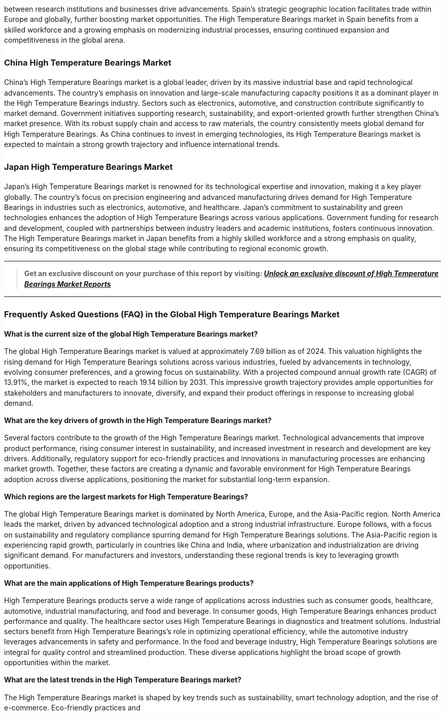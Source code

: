between research institutions and businesses drive advancements. Spain&rsquo;s strategic geographic location facilitates trade within Europe and globally, further boosting market opportunities. The High Temperature Bearings market in Spain benefits from a skilled workforce and a growing emphasis on modernizing industrial processes, ensuring continued expansion and competitiveness in the global arena.</p><h3>China High Temperature Bearings Market</h3><p>China&rsquo;s High Temperature Bearings market is a global leader, driven by its massive industrial base and rapid technological advancements. The country&rsquo;s emphasis on innovation and large-scale manufacturing capacity positions it as a dominant player in the High Temperature Bearings industry. Sectors such as electronics, automotive, and construction contribute significantly to market demand. Government initiatives supporting research, sustainability, and export-oriented growth further strengthen China&rsquo;s market presence. With its robust supply chain and access to raw materials, the country consistently meets global demand for High Temperature Bearings. As China continues to invest in emerging technologies, its High Temperature Bearings market is expected to maintain a strong growth trajectory and influence international trends.</p><h3>Japan High Temperature Bearings Market</h3><p>Japan&rsquo;s High Temperature Bearings market is renowned for its technological expertise and innovation, making it a key player globally. The country&rsquo;s focus on precision engineering and advanced manufacturing drives demand for High Temperature Bearings in industries such as electronics, automotive, and healthcare. Japan&rsquo;s commitment to sustainability and green technologies enhances the adoption of High Temperature Bearings across various applications. Government funding for research and development, coupled with partnerships between industry leaders and academic institutions, fosters continuous innovation. The High Temperature Bearings market in Japan benefits from a highly skilled workforce and a strong emphasis on quality, ensuring its competitiveness on the global stage while contributing to regional economic growth.</p><hr /><blockquote><p><strong>Get an exclusive discount on your purchase of this report by visiting: <em><a href="://marketresearchpulse.com/ask-for-discount/69670?utm_source=Github&amp;utm_medium=030">Unlock an exclusive discount of High Temperature Bearings Market Reports</a></em>&nbsp;</strong></p></blockquote><hr /><h3>Frequently Asked Questions (FAQ) in the Global High Temperature Bearings Market</h3><p><strong>What is the current size of the global High Temperature Bearings market?</strong></p><p>The global High Temperature Bearings market is valued at approximately 7.69 billion as of 2024. This valuation highlights the rising demand for High Temperature Bearings solutions across various industries, fueled by advancements in technology, evolving consumer preferences, and a growing focus on sustainability. With a projected compound annual growth rate (CAGR) of 13.91%, the market is expected to reach 19.14 billion by 2031. This impressive growth trajectory provides ample opportunities for stakeholders and manufacturers to innovate, diversify, and expand their product offerings in response to increasing global demand.</p><p><strong>What are the key drivers of growth in the High Temperature Bearings market?</strong></p><p>Several factors contribute to the growth of the High Temperature Bearings market. Technological advancements that improve product performance, rising consumer interest in sustainability, and increased investment in research and development are key drivers. Additionally, regulatory support for eco-friendly practices and innovations in manufacturing processes are enhancing market growth. Together, these factors are creating a dynamic and favorable environment for High Temperature Bearings adoption across diverse applications, positioning the market for substantial long-term expansion.</p><p><strong>Which regions are the largest markets for High Temperature Bearings?</strong></p><p>The global High Temperature Bearings market is dominated by North America, Europe, and the Asia-Pacific region. North America leads the market, driven by advanced technological adoption and a strong industrial infrastructure. Europe follows, with a focus on sustainability and regulatory compliance spurring demand for High Temperature Bearings solutions. The Asia-Pacific region is experiencing rapid growth, particularly in countries like China and India, where urbanization and industrialization are driving significant demand. For manufacturers and investors, understanding these regional trends is key to leveraging growth opportunities.</p><p><strong>What are the main applications of High Temperature Bearings products?</strong></p><p>High Temperature Bearings products serve a wide range of applications across industries such as consumer goods, healthcare, automotive, industrial manufacturing, and food and beverage. In consumer goods, High Temperature Bearings enhances product performance and quality. The healthcare sector uses High Temperature Bearings in diagnostics and treatment solutions. Industrial sectors benefit from High Temperature Bearings&rsquo;s role in optimizing operational efficiency, while the automotive industry leverages advancements in safety and performance. In the food and beverage industry, High Temperature Bearings solutions are integral for quality control and streamlined production. These diverse applications highlight the broad scope of growth opportunities within the market.</p><p><strong>What are the latest trends in the High Temperature Bearings market?</strong></p><p>The High Temperature Bearings market is shaped by key trends such as sustainability, smart technology adoption, and the rise of e-commerce. Eco-friendly practices and